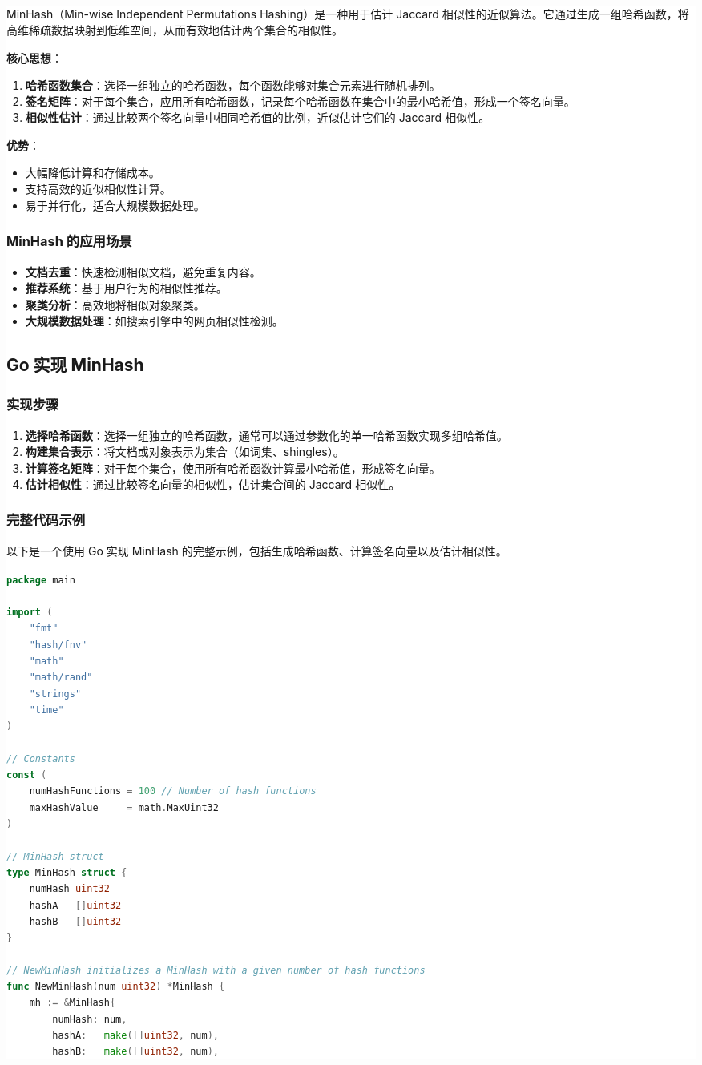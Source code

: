 MinHash（Min-wise Independent Permutations Hashing）是一种用于估计 Jaccard 相似性的近似算法。它通过生成一组哈希函数，将高维稀疏数据映射到低维空间，从而有效地估计两个集合的相似性。

**核心思想**：

1. **哈希函数集合**：选择一组独立的哈希函数，每个函数能够对集合元素进行随机排列。
2. **签名矩阵**：对于每个集合，应用所有哈希函数，记录每个哈希函数在集合中的最小哈希值，形成一个签名向量。
3. **相似性估计**：通过比较两个签名向量中相同哈希值的比例，近似估计它们的 Jaccard 相似性。

**优势**：

- 大幅降低计算和存储成本。
- 支持高效的近似相似性计算。
- 易于并行化，适合大规模数据处理。

### MinHash 的应用场景

- **文档去重**：快速检测相似文档，避免重复内容。
- **推荐系统**：基于用户行为的相似性推荐。
- **聚类分析**：高效地将相似对象聚类。
- **大规模数据处理**：如搜索引擎中的网页相似性检测。

## Go 实现 MinHash

### 实现步骤

1. **选择哈希函数**：选择一组独立的哈希函数，通常可以通过参数化的单一哈希函数实现多组哈希值。
2. **构建集合表示**：将文档或对象表示为集合（如词集、shingles）。
3. **计算签名矩阵**：对于每个集合，使用所有哈希函数计算最小哈希值，形成签名向量。
4. **估计相似性**：通过比较签名向量的相似性，估计集合间的 Jaccard 相似性。

### 完整代码示例

以下是一个使用 Go 实现 MinHash 的完整示例，包括生成哈希函数、计算签名向量以及估计相似性。

```go
package main

import (
	"fmt"
	"hash/fnv"
	"math"
	"math/rand"
	"strings"
	"time"
)

// Constants
const (
	numHashFunctions = 100 // Number of hash functions
	maxHashValue     = math.MaxUint32
)

// MinHash struct
type MinHash struct {
	numHash uint32
	hashA   []uint32
	hashB   []uint32
}

// NewMinHash initializes a MinHash with a given number of hash functions
func NewMinHash(num uint32) *MinHash {
	mh := &MinHash{
		numHash: num,
		hashA:   make([]uint32, num),
		hashB:   make([]uint32, num),
```